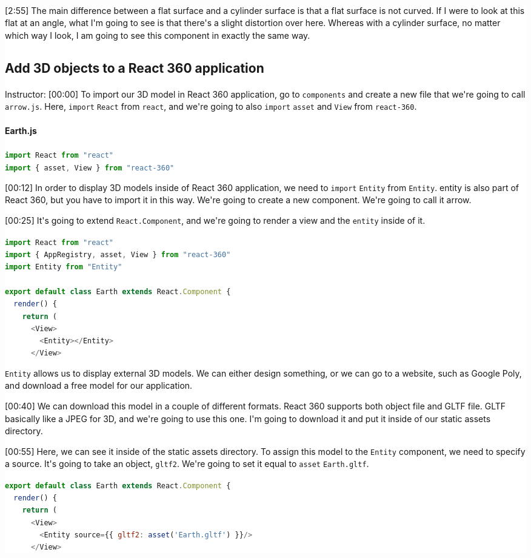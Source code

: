 [2:55] The main difference between a flat surface and a cylinder surface is that a flat surface is not curved. If I were to look at this flat at an angle, what I'm going to see is that there's a slight distortion over here. Whereas with a cylinder surface, no matter which way I look, I am going to see this component in exactly the same way.


## Add 3D objects to a React 360 application

Instructor: [00:00] To import our 3D model in React 360 application, go to `components` and create a new file that we're going to call `arrow.js`. Here, `import` `React` from `react`, and we're going to also `import` `asset` and `View` from `react-360`.

#### Earth.js

```js
import React from "react"
import { asset, View } from "react-360"
```

[00:12] In order to display 3D models inside of React 360 application, we need to `import` `Entity` from `Entity`. entity is also part of React 360, but you have to import it in this way. We're going to create a new component. We're going to call it arrow.

[00:25] It's going to extend `React.Component`, and we're going to render a view and the `entity` inside of it.

```js
import React from "react"
import { AppRegistry, asset, View } from "react-360"
import Entity from "Entity"

export default class Earth extends React.Component {
  render() {
    return (
      <View>
        <Entity></Entity>
      </View>
```

`Entity` allows us to display external 3D models. We can either design something, or we can go to a website, such as Google Poly, and download a free model for our application.

[00:40] We can download this model in a couple of different formats. React 360 supports both object file and GLTF file. GLTF basically like a JPEG for 3D, and we're going to use this one. I'm going to download it and put it inside of our static assets directory.

[00:55] Here, we can see it inside of the static assets directory. To assign this model to the `Entity` component, we need to specify a source. It's going to take an object, `gltf2`. We're going to set it equal to `asset` `Earth.gltf`.

```js
export default class Earth extends React.Component {
  render() {
    return (
      <View>
        <Entity source={{ gltf2: asset('Earth.gltf') }}/>
      </View>
```
